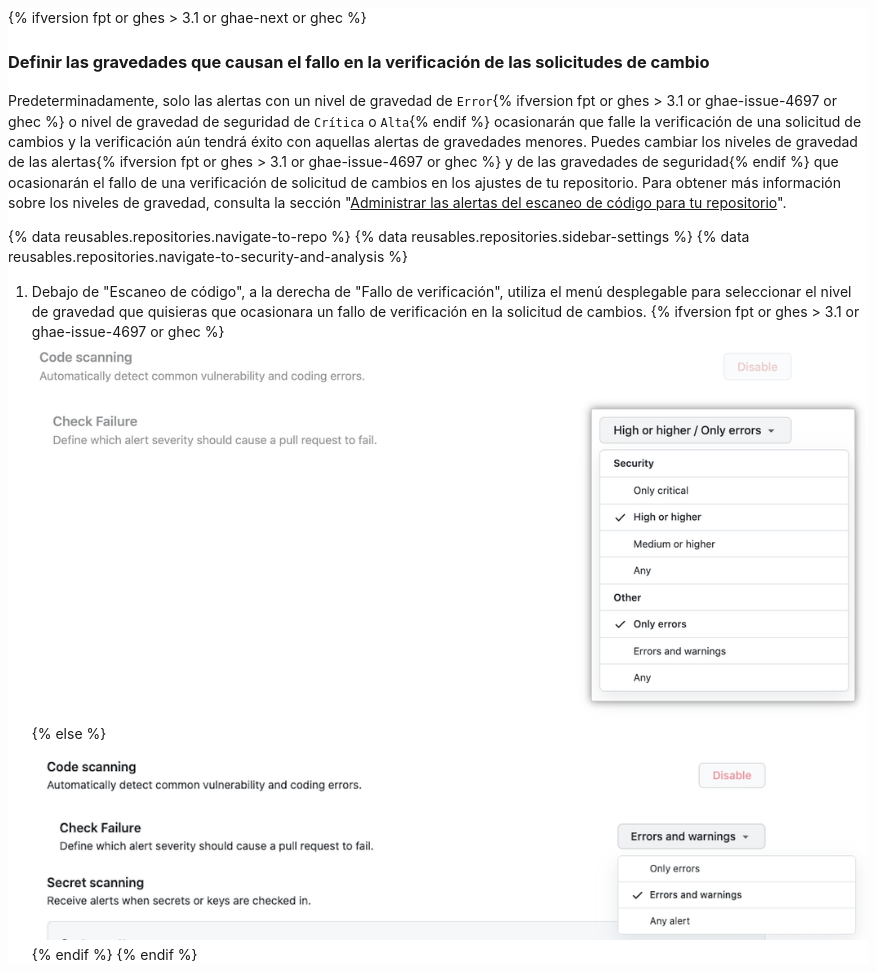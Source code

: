 {% ifversion fpt or ghes > 3.1 or ghae-next or ghec %}
### Definir las gravedades que causan el fallo en la verificación de las solicitudes de cambio

Predeterminadamente, solo las alertas con un nivel de gravedad de `Error`{% ifversion fpt or ghes > 3.1  or ghae-issue-4697 or ghec %} o nivel de gravedad de seguridad de `Crítica` o `Alta`{% endif %} ocasionarán que falle la verificación de una solicitud de cambios y la verificación aún tendrá éxito con aquellas alertas de gravedades menores. Puedes cambiar los niveles de gravedad de las alertas{% ifversion fpt or ghes > 3.1  or ghae-issue-4697 or ghec %} y de las gravedades de seguridad{% endif %} que ocasionarán el fallo de una verificación de solicitud de cambios en los ajustes de tu repositorio. Para obtener más información sobre los niveles de gravedad, consulta la sección "[Administrar las alertas del escaneo de código para tu repositorio](/code-security/secure-coding/automatically-scanning-your-code-for-vulnerabilities-and-errors/managing-code-scanning-alerts-for-your-repository#about-alerts-details)".

{% data reusables.repositories.navigate-to-repo %}
{% data reusables.repositories.sidebar-settings %}
{% data reusables.repositories.navigate-to-security-and-analysis %}
1. Debajo de "Escaneo de código", a la derecha de "Fallo de verificación", utiliza el menú desplegable para seleccionar el nivel de gravedad que quisieras que ocasionara un fallo de verificación en la solicitud de cambios.
{% ifversion fpt or ghes > 3.1  or ghae-issue-4697 or ghec %}
![Configuración de fallo de verificación](/assets/images/help/repository/code-scanning-check-failure-setting.png)
{% else %}
![Configuración de fallo de verificación](/assets/images/help/repository/code-scanning-check-failure-setting-ghae.png)
{% endif %}
{% endif %}
